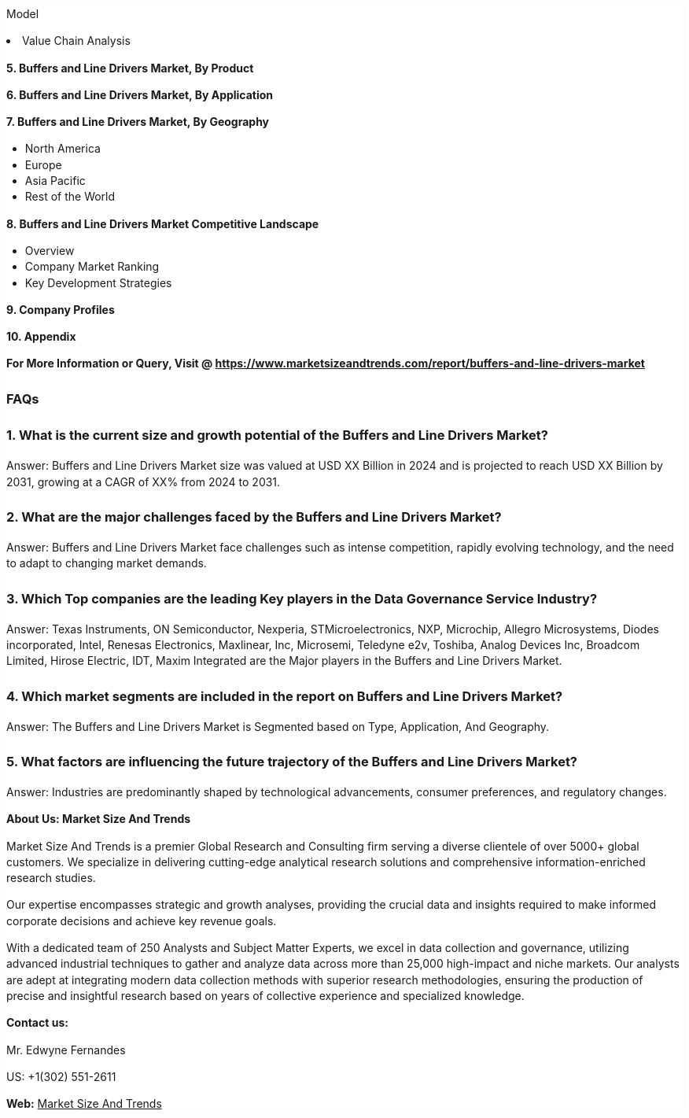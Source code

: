 Model</span></li><li><span class="">Value Chain Analysis</span></li></ul></div><div class="" data-test-id=""><p><strong><span class="">5. Buffers and Line Drivers Market, By Product</span></strong></p></div><div class="" data-test-id=""><p><strong><span class="">6. Buffers and Line Drivers Market, By Application</span></strong></p></div><div class="" data-test-id=""><p><strong><span class="">7. Buffers and Line Drivers Market, By Geography</span></strong></p></div><div class="" data-test-id=""><ul><li><span class="">North America</span></li><li><span class="">Europe</span></li><li><span class="">Asia Pacific</span></li><li><span class="">Rest of the World</span></li></ul></div><div class="" data-test-id=""><p><strong><span class="">8. Buffers and Line Drivers Market Competitive Landscape</span></strong></p></div><div class="" data-test-id=""><ul><li><span class="">Overview</span></li><li><span class="">Company Market Ranking</span></li><li><span class="">Key Development Strategies</span></li></ul></div><div class="" data-test-id=""><p><strong><span class="">9. Company Profiles</span></strong></p></div><div class="" data-test-id=""><p><strong><span class="">10. Appendix</span></strong></p></div><div class="" data-test-id=""><p><strong><span class="">For More Information or Query, Visit @ <a href="https://www.marketsizeandtrends.com/report/buffers-and-line-drivers-market" target="_blank">https://www.marketsizeandtrends.com/report/buffers-and-line-drivers-market</a></span></strong></p></div><div class="" data-test-id=""><div class="article-main__content" data-test-id="publishing-text-block"><h3><strong><span class="">FAQs</span></strong></h3></div><div class="article-main__content" data-test-id="publishing-text-block"><h3><span class="">1. What is the current size and growth potential of the Buffers and Line Drivers Market?</span></h3></div><div class="article-main__content" data-test-id="publishing-text-block"><p><span class="font-[700]">Answer</span><span class="">: Buffers and Line Drivers Market size was valued at USD XX Billion in 2024 and is projected to reach USD XX Billion by 2031, growing at a CAGR of XX% from 2024 to 2031.</span></p></div><div class="article-main__content" data-test-id="publishing-text-block"><h3><span class="">2. What are the major challenges faced by the Buffers and Line Drivers Market?</span></h3></div><div class="article-main__content" data-test-id="publishing-text-block"><p><span class="font-[700]">Answer</span><span class="">: Buffers and Line Drivers Market face challenges such as intense competition, rapidly evolving technology, and the need to adapt to changing market demands.</span></p></div><div class="article-main__content" data-test-id="publishing-text-block"><h3><span class="">3. Which Top companies are the leading Key players in the Data Governance Service Industry?</span></h3></div><div class="article-main__content" data-test-id="publishing-text-block"><p><span class="font-[700]">Answer</span><span class="">: Texas Instruments, ON Semiconductor, Nexperia, STMicroelectronics, NXP, Microchip, Allegro Microsystems, Diodes incorporated, Intel, Renesas Electronics, Maxlinear, Inc, Microsemi, Teledyne e2v, Toshiba, Analog Devices Inc, Broadcom Limited, Hirose Electric, IDT, Maxim Integrated are the Major players in the Buffers and Line Drivers Market.</span></p></div><div class="article-main__content" data-test-id="publishing-text-block"><h3><span class="">4. Which market segments are included in the report on Buffers and Line Drivers Market?</span></h3></div><div class="article-main__content" data-test-id="publishing-text-block"><p><span class="font-[700]">Answer</span><span class="">: The Buffers and Line Drivers Market is Segmented based on Type, Application, And Geography.</span></p></div><div class="article-main__content" data-test-id="publishing-text-block"><h3><span class="">5. What factors are influencing the future trajectory of the Buffers and Line Drivers Market?</span></h3></div><div class="article-main__content" data-test-id="publishing-text-block"><p><span class="font-[700]">Answer:</span><span class="">&nbsp;Industries are predominantly shaped by technological advancements, consumer preferences, and regulatory changes.</span></p></div><p><strong><span class="">About Us: Market Size And Trends</span></strong></p></div><div class="" data-test-id=""><p><span class="">Market Size And Trends is a premier Global Research and Consulting firm serving a diverse clientele of over 5000+ global customers. We specialize in delivering cutting-edge analytical research solutions and comprehensive information-enriched research studies.</span></p></div><div class="" data-test-id=""><p><span class="">Our expertise encompasses strategic and growth analyses, providing the crucial data and insights required to make informed corporate decisions and achieve key revenue goals.</span></p></div><div class="" data-test-id=""><p><span class="">With a dedicated team of 250 Analysts and Subject Matter Experts, we excel in data collection and governance, utilizing advanced industrial techniques to gather and analyze data across more than 25,000 high-impact and niche markets. Our analysts are adept at integrating modern data collection methods with superior research methodologies, ensuring the production of precise and insightful research based on years of collective experience and specialized knowledge.</span></p></div><div class="" data-test-id=""><p><strong><span class="">Contact us:</span></strong></p></div><div class="" data-test-id=""><p><span class="">Mr. Edwyne Fernandes</span></p></div><div class="" data-test-id=""><p><span class="">US: +1(302) 551-2611<br /></span></p><p><span class=""><strong>Web:</strong> <a href="https://www.marketsizeandtrends.com/" target="_blank">Market Size And Trends</a></span></p></div>
